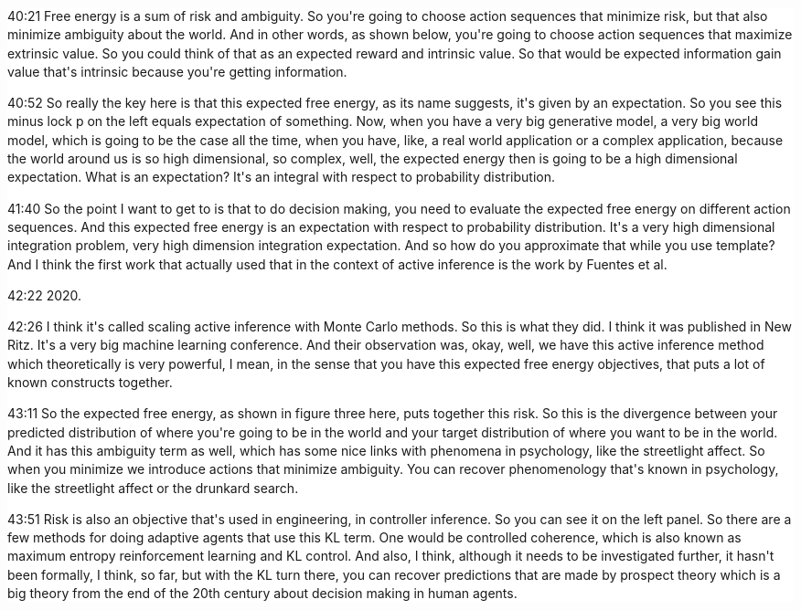 40:21 Free energy is a sum of risk and ambiguity.
So you're going to choose action sequences that minimize risk, but that also minimize ambiguity about the world.
And in other words, as shown below, you're going to choose action sequences that maximize extrinsic value.
So you could think of that as an expected reward and intrinsic value.
So that would be expected information gain value that's intrinsic because you're getting information.

40:52 So really the key here is that this expected free energy, as its name suggests, it's given by an expectation.
So you see this minus lock p on the left equals expectation of something.
Now, when you have a very big generative model, a very big world model, which is going to be the case all the time, when you have, like, a real world application or a complex application, because the world around us is so high dimensional, so complex, well, the expected energy then is going to be a high dimensional expectation.
What is an expectation?
It's an integral with respect to probability distribution.

41:40 So the point I want to get to is that to do decision making, you need to evaluate the expected free energy on different action sequences.
And this expected free energy is an expectation with respect to probability distribution.
It's a very high dimensional integration problem, very high dimension integration expectation.
And so how do you approximate that while you use template?
And I think the first work that actually used that in the context of active inference is the work by Fuentes et al.

42:22 2020.

42:26 I think it's called scaling active inference with Monte Carlo methods.
So this is what they did.
I think it was published in New Ritz.
It's a very big machine learning conference.
And their observation was, okay, well, we have this active inference method which theoretically is very powerful, I mean, in the sense that you have this expected free energy objectives, that puts a lot of known constructs together.

43:11 So the expected free energy, as shown in figure three here, puts together this risk.
So this is the divergence between your predicted distribution of where you're going to be in the world and your target distribution of where you want to be in the world.
And it has this ambiguity term as well, which has some nice links with phenomena in psychology, like the streetlight affect.
So when you minimize we introduce actions that minimize ambiguity.
You can recover phenomenology that's known in psychology, like the streetlight affect or the drunkard search.

43:51 Risk is also an objective that's used in engineering, in controller inference.
So you can see it on the left panel.
So there are a few methods for doing adaptive agents that use this KL term.
One would be controlled coherence, which is also known as maximum entropy reinforcement learning and KL control.
And also, I think, although it needs to be investigated further, it hasn't been formally, I think, so far, but with the KL turn there, you can recover predictions that are made by prospect theory which is a big theory from the end of the 20th century about decision making in human agents.
